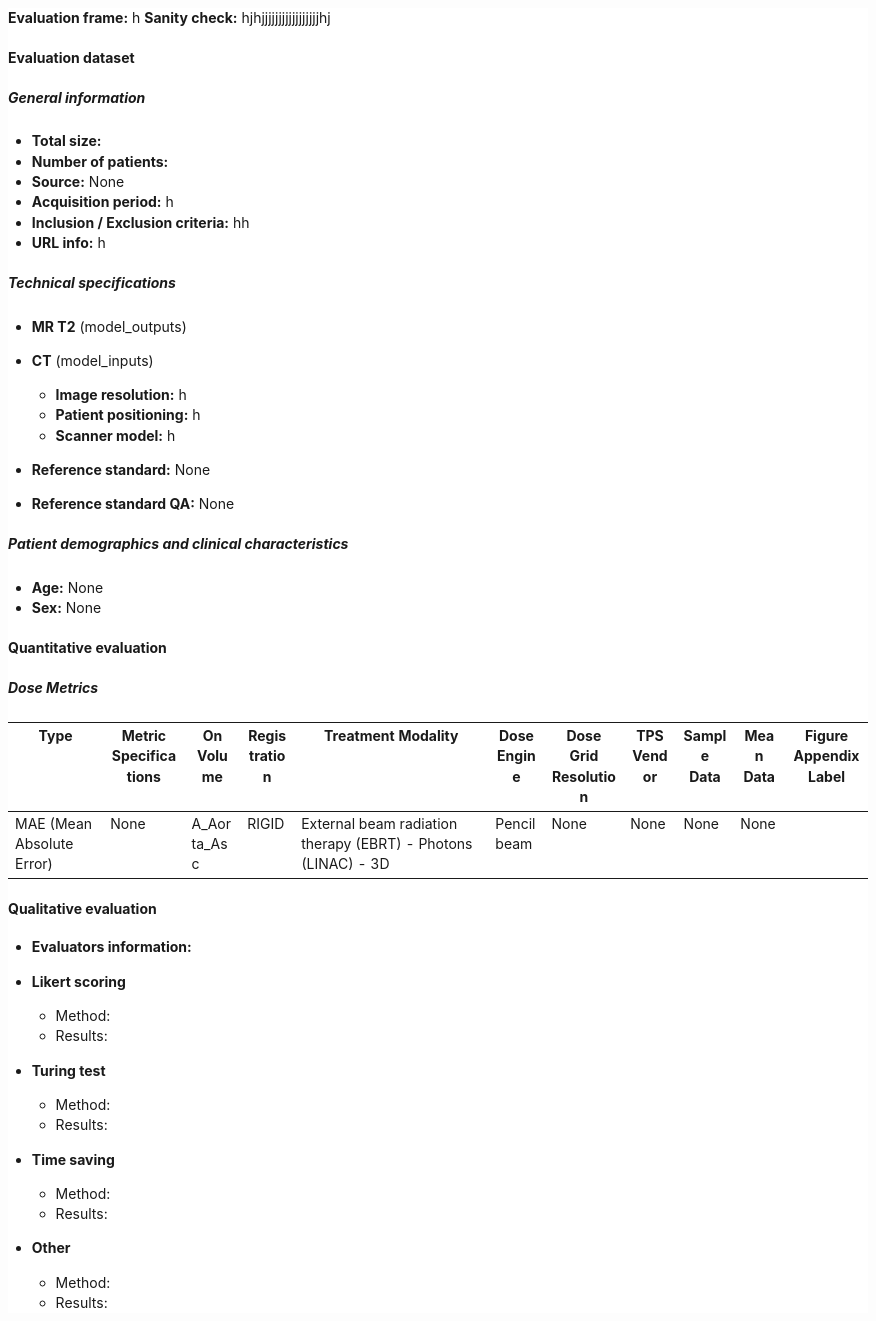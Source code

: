 
**Evaluation frame:** h
 **Sanity check:** hjhjjjjjjjjjjjjjjjjjhj
#### Evaluation dataset 
##### General information
- **Total size:** 
- **Number of patients:** 
- **Source:** None
- **Acquisition period:** h
- **Inclusion / Exclusion criteria:** hh
- **URL info:** h

##### Technical specifications
- **MR T2** (model_outputs)
- **CT** (model_inputs)
    - **Image resolution:** h
    - **Patient positioning:** h
    - **Scanner model:** h

- **Reference standard:** None
- **Reference standard QA:** None

##### Patient demographics and clinical characteristics
- **Age:** None
- **Sex:** None


#### Quantitative evaluation


##### Dose Metrics

| Type | Metric Specifications | On Volume | Registration | Treatment Modality | Dose Engine | Dose Grid Resolution | TPS Vendor | Sample Data | Mean Data | Figure Appendix Label |
| ---|---|---|---|---|---|---|---|---|---|--- |
| MAE (Mean Absolute Error) | None | A_Aorta_Asc | RIGID | External beam radiation therapy (EBRT) - Photons (LINAC) - 3D | Pencil beam | None | None | None | None |  |



#### Qualitative evaluation
- **Evaluators information:** 

- **Likert scoring**
  - Method: 
  - Results: 

- **Turing test**
  - Method: 
  - Results: 

- **Time saving**
  - Method: 
  - Results: 

- **Other**
  - Method: 
  - Results: 
